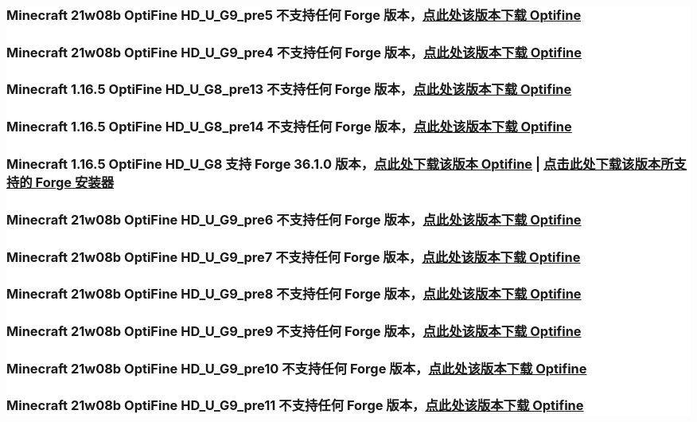 ### Minecraft 21w08b OptiFine HD_U_G9_pre5 不支持**任何** Forge 版本，[点此处该版本下载 Optifine](https://optifine.cn/download/preview_OptiFine_21w08b_HD_U_G9_pre5.jar)

### Minecraft 21w08b OptiFine HD_U_G9_pre4 不支持**任何** Forge 版本，[点此处该版本下载 Optifine](https://optifine.cn/download/preview_OptiFine_21w08b_HD_U_G9_pre4.jar)

### Minecraft 1.16.5 OptiFine HD_U_G8_pre13 不支持**任何** Forge 版本，[点此处该版本下载 Optifine](https://optifine.cn/download/preview_OptiFine_1.16.5_HD_U_G8_pre13.jar)

### Minecraft 1.16.5 OptiFine HD_U_G8_pre14 不支持**任何** Forge 版本，[点此处该版本下载 Optifine](https://optifine.cn/download/preview_OptiFine_1.16.5_HD_U_G8_pre14.jar)

### Minecraft 1.16.5 OptiFine HD_U_G8 支持 Forge 36.1.0 版本，[点此处下载该版本 Optifine](https://optifine.cn/download/OptiFine_1.16.5_HD_U_G8.jar) | [点击此处下载该版本所支持的 Forge 安装器](https://maven.minecraftforge.net/net/minecraftforge/forge/1.16.5-36.1.0/forge-1.16.5-36.1.0-installer.jar)

### Minecraft 21w08b OptiFine HD_U_G9_pre6 不支持**任何** Forge 版本，[点此处该版本下载 Optifine](https://optifine.cn/download/preview_OptiFine_21w08b_HD_U_G9_pre6.jar)

### Minecraft 21w08b OptiFine HD_U_G9_pre7 不支持**任何** Forge 版本，[点此处该版本下载 Optifine](https://optifine.cn/download/preview_OptiFine_21w08b_HD_U_G9_pre7.jar)

### Minecraft 21w08b OptiFine HD_U_G9_pre8 不支持**任何** Forge 版本，[点此处该版本下载 Optifine](https://optifine.cn/download/preview_OptiFine_21w08b_HD_U_G9_pre8.jar)

### Minecraft 21w08b OptiFine HD_U_G9_pre9 不支持**任何** Forge 版本，[点此处该版本下载 Optifine](https://optifine.cn/download/preview_OptiFine_21w08b_HD_U_G9_pre9.jar)

### Minecraft 21w08b OptiFine HD_U_G9_pre10 不支持**任何** Forge 版本，[点此处该版本下载 Optifine](https://optifine.cn/download/preview_OptiFine_21w08b_HD_U_G9_pre10.jar)

### Minecraft 21w08b OptiFine HD_U_G9_pre11 不支持**任何** Forge 版本，[点此处该版本下载 Optifine](https://optifine.cn/download/preview_OptiFine_21w08b_HD_U_G9_pre11.jar)

